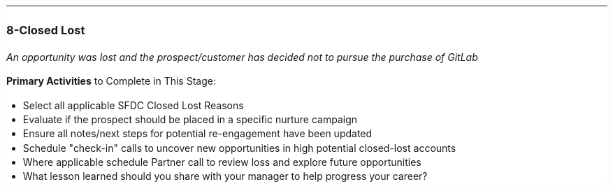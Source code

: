 ----

### 8-Closed Lost

_An opportunity was lost and the prospect/customer has decided not to pursue the purchase of GitLab_

**Primary Activities** to Complete in This Stage:

- Select all applicable SFDC Closed Lost Reasons
- Evaluate if the prospect should be placed in a specific nurture campaign 
- Ensure all notes/next steps for potential re-engagement have been updated
- Schedule "check-in" calls to uncover new opportunities in high potential closed-lost accounts
- Where applicable schedule Partner call to review loss and explore future opportunities
- What lesson learned should you share with your manager to help progress your career?
